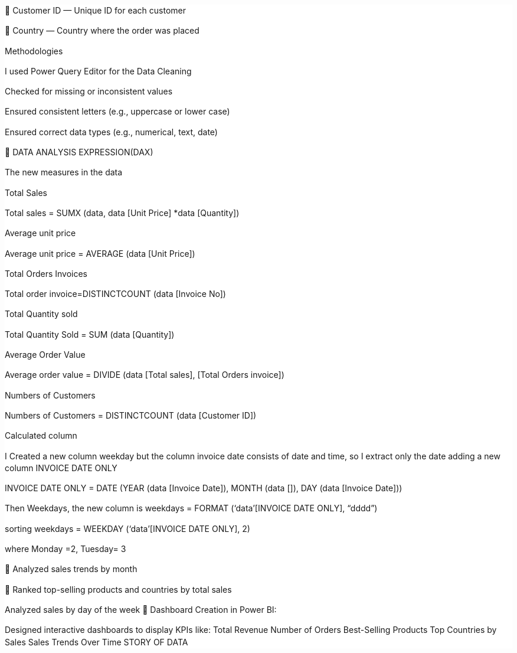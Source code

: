 Customer ID — Unique ID for each customer

 Country — Country where the order was placed

Methodologies

I used Power Query Editor for the Data Cleaning

Checked for missing or inconsistent values

Ensured consistent letters (e.g., uppercase or lower case)

Ensured correct data types (e.g., numerical, text, date)

 DATA ANALYSIS EXPRESSION(DAX)

The new measures in the data

Total Sales

Total sales = SUMX (data, data [Unit Price] *data [Quantity])

Average unit price

Average unit price = AVERAGE (data [Unit Price])

Total Orders Invoices

Total order invoice=DISTINCTCOUNT (data [Invoice No])

Total Quantity sold

Total Quantity Sold = SUM (data [Quantity])

Average Order Value

Average order value = DIVIDE (data [Total sales], [Total Orders invoice])

Numbers of Customers

Numbers of Customers = DISTINCTCOUNT (data [Customer ID])

Calculated column

I Created a new column weekday but the column invoice date consists of date and time, so I extract only the date adding a new column INVOICE DATE ONLY

INVOICE DATE ONLY = DATE (YEAR (data [Invoice Date]), MONTH (data []), DAY (data [Invoice Date]))

Then Weekdays, the new column is weekdays = FORMAT (‘data’[INVOICE DATE ONLY], “dddd”)

sorting weekdays = WEEKDAY (‘data’[INVOICE DATE ONLY], 2)

where Monday =2, Tuesday= 3

 Analyzed sales trends by month

 Ranked top-selling products and countries by total sales

Analyzed sales by day of the week
 Dashboard Creation in Power BI:

Designed interactive dashboards to display KPIs like:
Total Revenue
Number of Orders
Best-Selling Products
Top Countries by Sales
Sales Trends Over Time
STORY OF DATA
